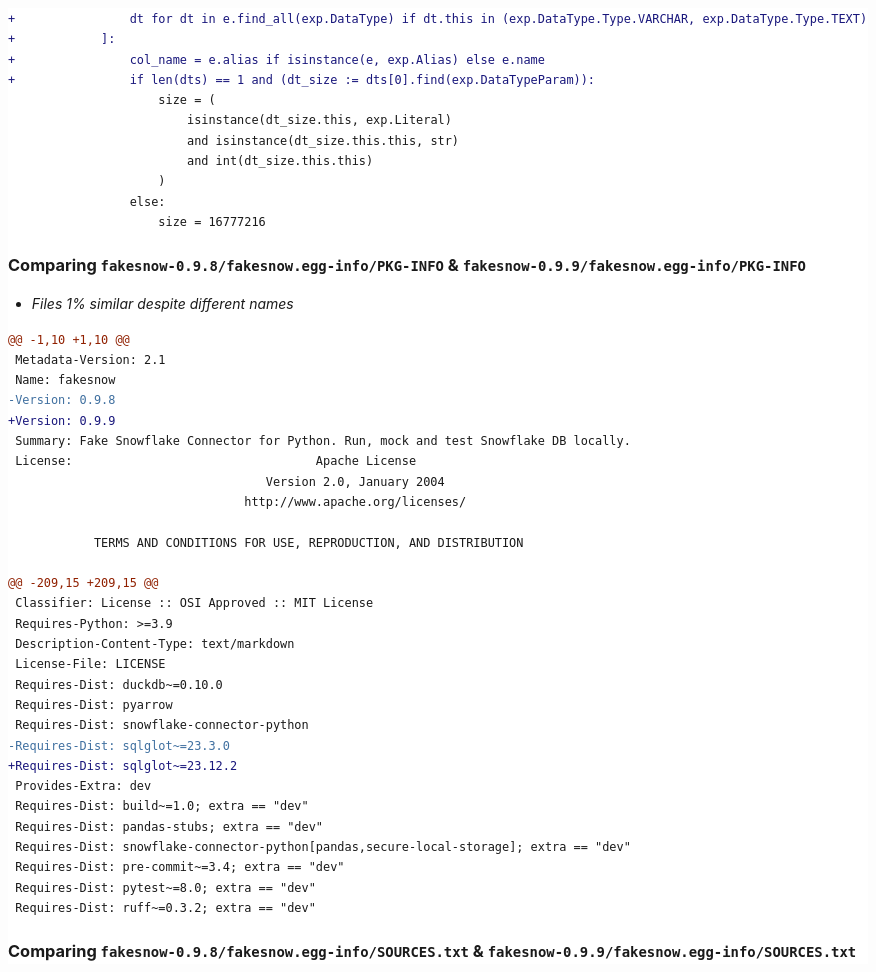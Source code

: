 ```diff
+                dt for dt in e.find_all(exp.DataType) if dt.this in (exp.DataType.Type.VARCHAR, exp.DataType.Type.TEXT)
+            ]:
+                col_name = e.alias if isinstance(e, exp.Alias) else e.name
+                if len(dts) == 1 and (dt_size := dts[0].find(exp.DataTypeParam)):
                     size = (
                         isinstance(dt_size.this, exp.Literal)
                         and isinstance(dt_size.this.this, str)
                         and int(dt_size.this.this)
                     )
                 else:
                     size = 16777216
```

### Comparing `fakesnow-0.9.8/fakesnow.egg-info/PKG-INFO` & `fakesnow-0.9.9/fakesnow.egg-info/PKG-INFO`

 * *Files 1% similar despite different names*

```diff
@@ -1,10 +1,10 @@
 Metadata-Version: 2.1
 Name: fakesnow
-Version: 0.9.8
+Version: 0.9.9
 Summary: Fake Snowflake Connector for Python. Run, mock and test Snowflake DB locally.
 License:                                  Apache License
                                    Version 2.0, January 2004
                                 http://www.apache.org/licenses/
         
            TERMS AND CONDITIONS FOR USE, REPRODUCTION, AND DISTRIBUTION
         
@@ -209,15 +209,15 @@
 Classifier: License :: OSI Approved :: MIT License
 Requires-Python: >=3.9
 Description-Content-Type: text/markdown
 License-File: LICENSE
 Requires-Dist: duckdb~=0.10.0
 Requires-Dist: pyarrow
 Requires-Dist: snowflake-connector-python
-Requires-Dist: sqlglot~=23.3.0
+Requires-Dist: sqlglot~=23.12.2
 Provides-Extra: dev
 Requires-Dist: build~=1.0; extra == "dev"
 Requires-Dist: pandas-stubs; extra == "dev"
 Requires-Dist: snowflake-connector-python[pandas,secure-local-storage]; extra == "dev"
 Requires-Dist: pre-commit~=3.4; extra == "dev"
 Requires-Dist: pytest~=8.0; extra == "dev"
 Requires-Dist: ruff~=0.3.2; extra == "dev"
```

### Comparing `fakesnow-0.9.8/fakesnow.egg-info/SOURCES.txt` & `fakesnow-0.9.9/fakesnow.egg-info/SOURCES.txt`
